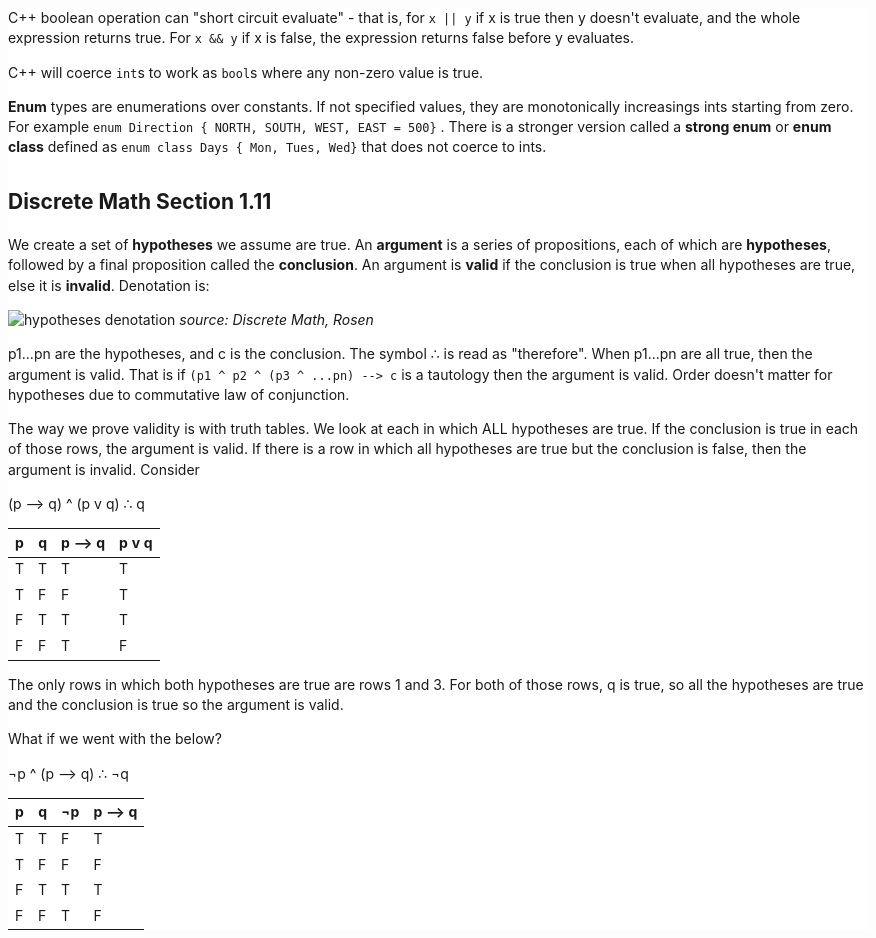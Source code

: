 C++ boolean operation can "short circuit evaluate" - that is, for `x || y` if x is true then y doesn't evaluate, and the whole expression returns true. For `x && y` if x is false, the expression returns false before y evaluates.

C++ will coerce `int`s to work as `bool`s where any non-zero value is true.

**Enum** types are enumerations over constants. If not specified values, they are monotonically increasings ints starting from zero. For example `enum Direction { NORTH, SOUTH, WEST, EAST = 500}` . There is a stronger version called a **strong enum** or **enum class** defined as `enum class Days { Mon, Tues, Wed}` that does not coerce to ints.

## Discrete Math Section 1.11

We create a set of **hypotheses** we assume are true. An **argument** is a series of propositions, each of which are **hypotheses**, followed by a final proposition called the **conclusion**. An argument is **valid** if the conclusion is true when all hypotheses are true, else it is **invalid**. Denotation is:

![hypotheses denotation](./hypotheses.png)
*source: Discrete Math, Rosen*

p1...pn are the hypotheses, and c is the conclusion. The symbol ∴ is read as "therefore". When p1...pn are all true, then the argument is valid. That is if `(p1 ^ p2 ^ (p3 ^ ...pn) --> c` is a tautology then the argument is valid. Order doesn't matter for hypotheses due to commutative law of conjunction. 

The way we prove validity is with truth tables. We look at each in which ALL hypotheses are true. If the conclusion is true in each of those rows, the argument is valid. If there is a row in which all hypotheses are true but the conclusion is false, then the argument is invalid. Consider

(p --> q) ^ (p v q) ∴ q

|  p  |  q  |  p --> q | p v q |
|----|---|---------|------|
|  T  |  T |        T    |    T    |
|  T  |  F |        F    |    T    |
|  F  |  T |        T    |    T    |
|  F  |  F |         T   |    F    |

The only rows in which both hypotheses are true are rows 1 and 3. For both of those rows, q is true, so all the hypotheses are true and the conclusion is true so the argument is valid.

What if we went with the below?

¬p ^ (p --> q) ∴ ¬q

|  p  |  q  |      ¬p     | p --> q |
|----|---|---------|------|
|  T  |  T |        F    |    T    |
|  T  |  F |        F    |    F    |
|  F  |  T |        T    |    T    |
|  F  |  F |         T   |    F    |

